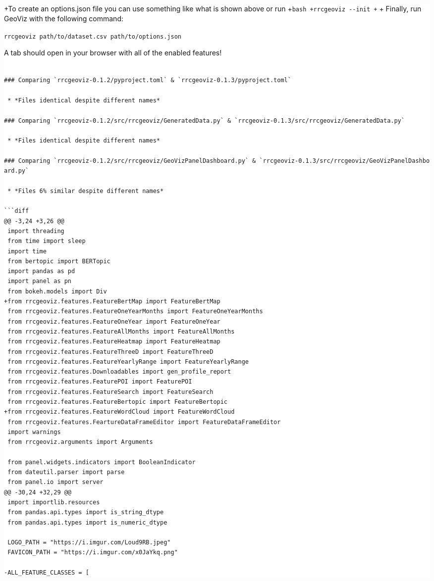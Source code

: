 +To create an options.json file you can use something like what is shown above or run 
+```bash
+rrcgeoviz --init
+```
+
 Finally, run GeoViz with the following command:
 
 ```bash
 rrcgeoviz path/to/dataset.csv path/to/options.json
 ```
 
 A tab should open in your browser with all of the enabled features!
```

### Comparing `rrcgeoviz-0.1.2/pyproject.toml` & `rrcgeoviz-0.1.3/pyproject.toml`

 * *Files identical despite different names*

### Comparing `rrcgeoviz-0.1.2/src/rrcgeoviz/GeneratedData.py` & `rrcgeoviz-0.1.3/src/rrcgeoviz/GeneratedData.py`

 * *Files identical despite different names*

### Comparing `rrcgeoviz-0.1.2/src/rrcgeoviz/GeoVizPanelDashboard.py` & `rrcgeoviz-0.1.3/src/rrcgeoviz/GeoVizPanelDashboard.py`

 * *Files 6% similar despite different names*

```diff
@@ -3,24 +3,26 @@
 import threading
 from time import sleep
 import time
 from bertopic import BERTopic
 import pandas as pd
 import panel as pn
 from bokeh.models import Div
+from rrcgeoviz.features.FeatureBertMap import FeatureBertMap
 from rrcgeoviz.features.FeatureOneYearMonths import FeatureOneYearMonths
 from rrcgeoviz.features.FeatureOneYear import FeatureOneYear
 from rrcgeoviz.features.FeatureAllMonths import FeatureAllMonths
 from rrcgeoviz.features.FeatureHeatmap import FeatureHeatmap
 from rrcgeoviz.features.FeatureThreeD import FeatureThreeD
 from rrcgeoviz.features.FeatureYearlyRange import FeatureYearlyRange
 from rrcgeoviz.features.Downloadables import gen_profile_report
 from rrcgeoviz.features.FeaturePOI import FeaturePOI
 from rrcgeoviz.features.FeatureSearch import FeatureSearch
 from rrcgeoviz.features.FeatureBertopic import FeatureBertopic
+from rrcgeoviz.features.FeatureWordCloud import FeatureWordCloud
 from rrcgeoviz.features.FeartureDataFrameEditor import FeatureDataFrameEditor
 import warnings
 from rrcgeoviz.arguments import Arguments
 
 from panel.widgets.indicators import BooleanIndicator
 from dateutil.parser import parse
 from panel.io import server
@@ -30,24 +32,29 @@
 import importlib.resources
 from pandas.api.types import is_string_dtype
 from pandas.api.types import is_numeric_dtype
 
 LOGO_PATH = "https://i.imgur.com/Loud9RB.jpeg"
 FAVICON_PATH = "https://i.imgur.com/x0JaYkq.png"
 
-ALL_FEATURE_CLASSES = [
```